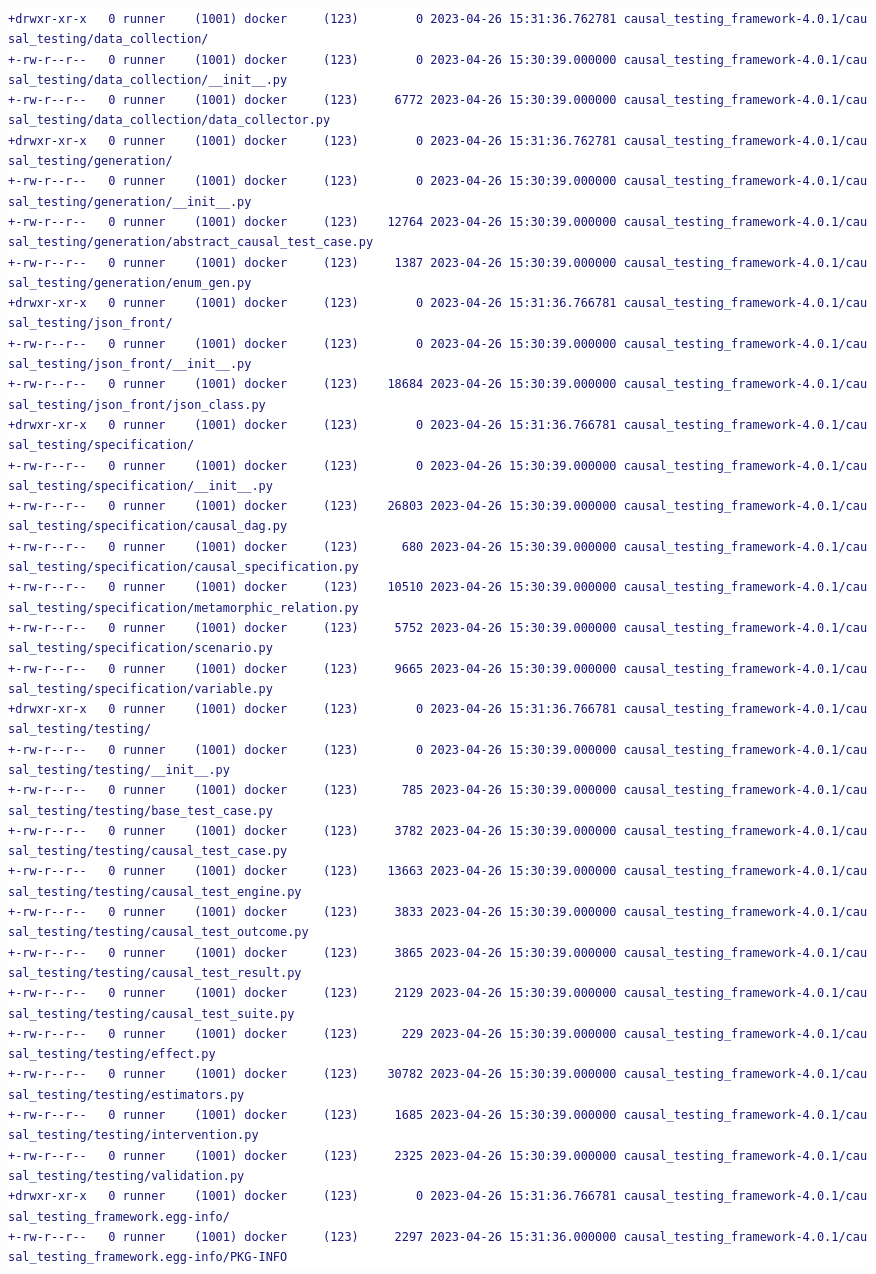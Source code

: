 ```diff
+drwxr-xr-x   0 runner    (1001) docker     (123)        0 2023-04-26 15:31:36.762781 causal_testing_framework-4.0.1/causal_testing/data_collection/
+-rw-r--r--   0 runner    (1001) docker     (123)        0 2023-04-26 15:30:39.000000 causal_testing_framework-4.0.1/causal_testing/data_collection/__init__.py
+-rw-r--r--   0 runner    (1001) docker     (123)     6772 2023-04-26 15:30:39.000000 causal_testing_framework-4.0.1/causal_testing/data_collection/data_collector.py
+drwxr-xr-x   0 runner    (1001) docker     (123)        0 2023-04-26 15:31:36.762781 causal_testing_framework-4.0.1/causal_testing/generation/
+-rw-r--r--   0 runner    (1001) docker     (123)        0 2023-04-26 15:30:39.000000 causal_testing_framework-4.0.1/causal_testing/generation/__init__.py
+-rw-r--r--   0 runner    (1001) docker     (123)    12764 2023-04-26 15:30:39.000000 causal_testing_framework-4.0.1/causal_testing/generation/abstract_causal_test_case.py
+-rw-r--r--   0 runner    (1001) docker     (123)     1387 2023-04-26 15:30:39.000000 causal_testing_framework-4.0.1/causal_testing/generation/enum_gen.py
+drwxr-xr-x   0 runner    (1001) docker     (123)        0 2023-04-26 15:31:36.766781 causal_testing_framework-4.0.1/causal_testing/json_front/
+-rw-r--r--   0 runner    (1001) docker     (123)        0 2023-04-26 15:30:39.000000 causal_testing_framework-4.0.1/causal_testing/json_front/__init__.py
+-rw-r--r--   0 runner    (1001) docker     (123)    18684 2023-04-26 15:30:39.000000 causal_testing_framework-4.0.1/causal_testing/json_front/json_class.py
+drwxr-xr-x   0 runner    (1001) docker     (123)        0 2023-04-26 15:31:36.766781 causal_testing_framework-4.0.1/causal_testing/specification/
+-rw-r--r--   0 runner    (1001) docker     (123)        0 2023-04-26 15:30:39.000000 causal_testing_framework-4.0.1/causal_testing/specification/__init__.py
+-rw-r--r--   0 runner    (1001) docker     (123)    26803 2023-04-26 15:30:39.000000 causal_testing_framework-4.0.1/causal_testing/specification/causal_dag.py
+-rw-r--r--   0 runner    (1001) docker     (123)      680 2023-04-26 15:30:39.000000 causal_testing_framework-4.0.1/causal_testing/specification/causal_specification.py
+-rw-r--r--   0 runner    (1001) docker     (123)    10510 2023-04-26 15:30:39.000000 causal_testing_framework-4.0.1/causal_testing/specification/metamorphic_relation.py
+-rw-r--r--   0 runner    (1001) docker     (123)     5752 2023-04-26 15:30:39.000000 causal_testing_framework-4.0.1/causal_testing/specification/scenario.py
+-rw-r--r--   0 runner    (1001) docker     (123)     9665 2023-04-26 15:30:39.000000 causal_testing_framework-4.0.1/causal_testing/specification/variable.py
+drwxr-xr-x   0 runner    (1001) docker     (123)        0 2023-04-26 15:31:36.766781 causal_testing_framework-4.0.1/causal_testing/testing/
+-rw-r--r--   0 runner    (1001) docker     (123)        0 2023-04-26 15:30:39.000000 causal_testing_framework-4.0.1/causal_testing/testing/__init__.py
+-rw-r--r--   0 runner    (1001) docker     (123)      785 2023-04-26 15:30:39.000000 causal_testing_framework-4.0.1/causal_testing/testing/base_test_case.py
+-rw-r--r--   0 runner    (1001) docker     (123)     3782 2023-04-26 15:30:39.000000 causal_testing_framework-4.0.1/causal_testing/testing/causal_test_case.py
+-rw-r--r--   0 runner    (1001) docker     (123)    13663 2023-04-26 15:30:39.000000 causal_testing_framework-4.0.1/causal_testing/testing/causal_test_engine.py
+-rw-r--r--   0 runner    (1001) docker     (123)     3833 2023-04-26 15:30:39.000000 causal_testing_framework-4.0.1/causal_testing/testing/causal_test_outcome.py
+-rw-r--r--   0 runner    (1001) docker     (123)     3865 2023-04-26 15:30:39.000000 causal_testing_framework-4.0.1/causal_testing/testing/causal_test_result.py
+-rw-r--r--   0 runner    (1001) docker     (123)     2129 2023-04-26 15:30:39.000000 causal_testing_framework-4.0.1/causal_testing/testing/causal_test_suite.py
+-rw-r--r--   0 runner    (1001) docker     (123)      229 2023-04-26 15:30:39.000000 causal_testing_framework-4.0.1/causal_testing/testing/effect.py
+-rw-r--r--   0 runner    (1001) docker     (123)    30782 2023-04-26 15:30:39.000000 causal_testing_framework-4.0.1/causal_testing/testing/estimators.py
+-rw-r--r--   0 runner    (1001) docker     (123)     1685 2023-04-26 15:30:39.000000 causal_testing_framework-4.0.1/causal_testing/testing/intervention.py
+-rw-r--r--   0 runner    (1001) docker     (123)     2325 2023-04-26 15:30:39.000000 causal_testing_framework-4.0.1/causal_testing/testing/validation.py
+drwxr-xr-x   0 runner    (1001) docker     (123)        0 2023-04-26 15:31:36.766781 causal_testing_framework-4.0.1/causal_testing_framework.egg-info/
+-rw-r--r--   0 runner    (1001) docker     (123)     2297 2023-04-26 15:31:36.000000 causal_testing_framework-4.0.1/causal_testing_framework.egg-info/PKG-INFO
```